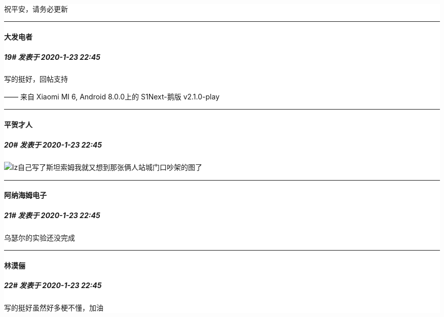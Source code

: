 
祝平安，请务必更新







-----

####  大发电者  
##### 19#       发表于 2020-1-23 22:45




写的挺好，回帖支持

—— 来自 Xiaomi MI 6, Android 8.0.0上的 S1Next-鹅版 v2.1.0-play







-----

####  平贺才人  
##### 20#       发表于 2020-1-23 22:45



<img src="https://static.saraba1st.com/image/smiley/face2017/067.png" referrerpolicy="no-referrer">lz自己写了斯坦索姆我就又想到那张俩人站城门口吵架的图了







-----

####  阿纳海姆电子  
##### 21#       发表于 2020-1-23 22:45




乌瑟尔的实验还没完成







-----

####  林漠俪  
##### 22#       发表于 2020-1-23 22:45




写的挺好虽然好多梗不懂，加油


